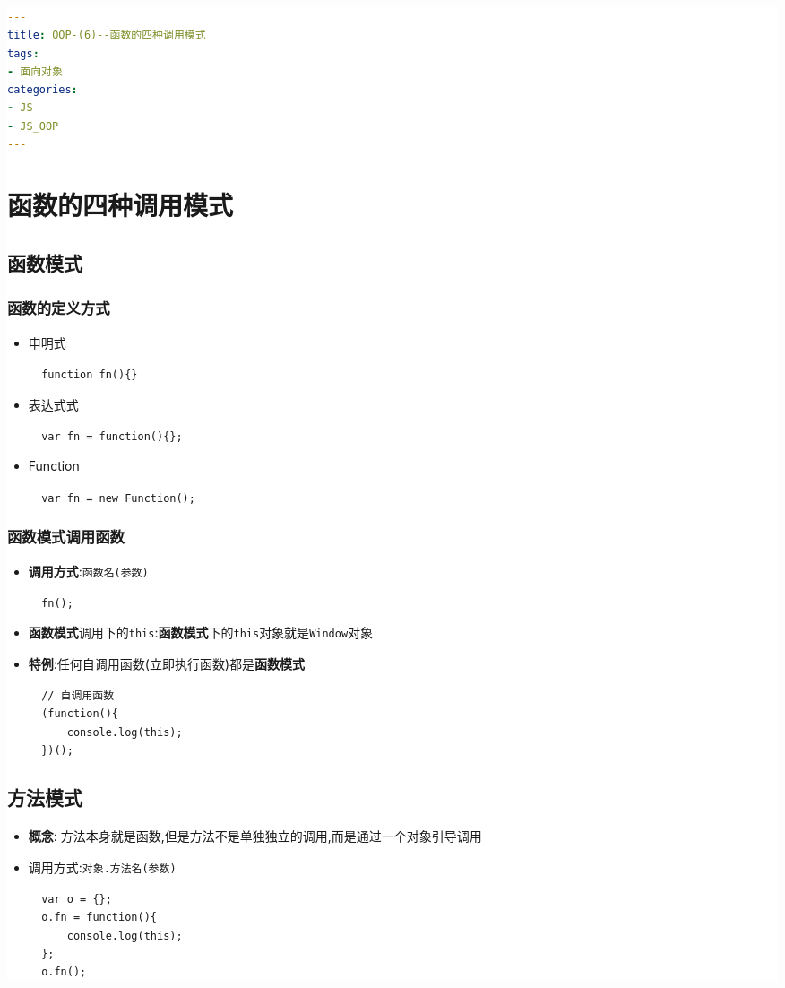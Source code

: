 ```yaml
---
title: OOP-(6)--函数的四种调用模式
tags: 
- 面向对象
categories:
- JS
- JS_OOP
---
```

# 函数的四种调用模式

## 函数模式

### 函数的定义方式
- 申明式
		
		function fn(){}
		
- 表达式式

		var fn = function(){};
		
- Function

		var fn = new Function();
		
### 函数模式调用函数

- **调用方式**:`函数名(参数)`

		fn();

- **函数模式**调用下的`this`:**函数模式**下的`this`对象就是`Window`对象


- **特例**:任何自调用函数(立即执行函数)都是**函数模式**
	
		// 自调用函数
		(function(){
			console.log(this);
		})();
		

		
## 方法模式

- **概念**: 方法本身就是函数,但是方法不是单独独立的调用,而是通过一个对象引导调用
- 调用方式:`对象.方法名(参数)`

		var o = {};
		o.fn = function(){
			console.log(this);
		};
		o.fn();
		